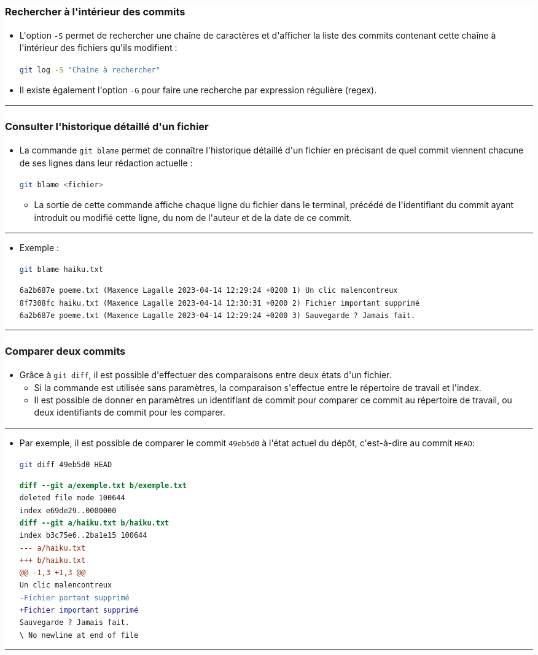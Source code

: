 ### Rechercher à l'intérieur des commits

- L'option `-S` permet de rechercher une chaîne de caractères et d'afficher la liste des commits contenant cette chaîne à l'intérieur des fichiers qu'ils modifient :
  ```bash
  git log -S "Chaîne à rechercher"
  ```
- Il existe également l'option `-G` pour faire une recherche par expression régulière (regex).

---

### Consulter l'historique détaillé d'un fichier

- La commande `git blame` permet de connaître l'historique détaillé d'un fichier en précisant de quel commit viennent chacune de ses lignes dans leur rédaction actuelle :
  ```bash
  git blame <fichier>
  ```
  - La sortie de cette commande affiche chaque ligne du fichier dans le terminal, précédé de l'identifiant du commit ayant introduit ou modifié cette ligne, du nom de l'auteur et de la date de ce commit.

---

- Exemple :
  ```bash
  git blame haiku.txt
  ```
  ```console
  6a2b687e poeme.txt (Maxence Lagalle 2023-04-14 12:29:24 +0200 1) Un clic malencontreux
  8f7308fc haiku.txt (Maxence Lagalle 2023-04-14 12:30:31 +0200 2) Fichier important supprimé
  6a2b687e poeme.txt (Maxence Lagalle 2023-04-14 12:29:24 +0200 3) Sauvegarde ? Jamais fait.
  ```

---

### Comparer deux commits

- Grâce à `git diff`, il est possible d'effectuer des comparaisons entre deux états d'un fichier.
  - Si la commande est utilisée sans paramètres, la comparaison s'effectue entre le répertoire de travail et l'index.
  - Il est possible de donner en paramètres un identifiant de commit pour comparer ce commit au répertoire de travail, ou deux identifiants de commit pour les comparer.

---

- Par exemple, il est possible de comparer le commit `49eb5d0` à l'état actuel du dépôt, c'est-à-dire au commit `HEAD`:
  ```bash
  git diff 49eb5d0 HEAD
  ```
  ```diff
  diff --git a/exemple.txt b/exemple.txt
  deleted file mode 100644
  index e69de29..0000000
  diff --git a/haiku.txt b/haiku.txt
  index b3c75e6..2ba1e15 100644
  --- a/haiku.txt
  +++ b/haiku.txt
  @@ -1,3 +1,3 @@
  Un clic malencontreux
  -Fichier portant supprimé
  +Fichier important supprimé
  Sauvegarde ? Jamais fait.
  \ No newline at end of file
  ```

---